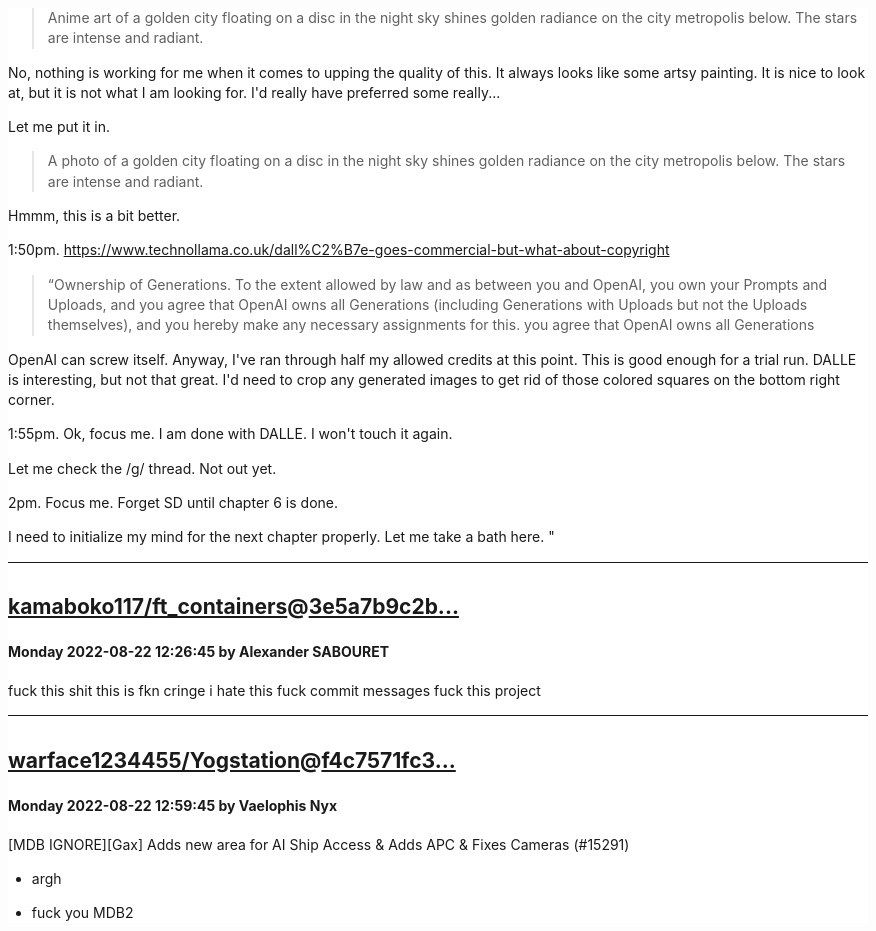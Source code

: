 > Anime art of a golden city floating on a disc in the night sky shines golden radiance on the city metropolis below. The stars are intense and radiant.

No, nothing is working for me when it comes to upping the quality of this. It always looks like some artsy painting. It is nice to look at, but it is not what I am looking for. I'd really have preferred some really...

Let me put it in.

> A photo of a golden city floating on a disc in the night sky shines golden radiance on the city metropolis below. The stars are intense and radiant.

Hmmm, this is a bit better.

1:50pm. https://www.technollama.co.uk/dall%C2%B7e-goes-commercial-but-what-about-copyright
> “Ownership of Generations. To the extent allowed by law and as between you and OpenAI, you own your Prompts and Uploads, and you agree that OpenAI owns all Generations (including Generations with Uploads but not the Uploads themselves), and you hereby make any necessary assignments for this.
> you agree that OpenAI owns all Generations

OpenAI can screw itself. Anyway, I've ran through half my allowed credits at this point. This is good enough for a trial run. DALLE is interesting, but not that great. I'd need to crop any generated images to get rid of those colored squares on the bottom right corner.

1:55pm. Ok, focus me. I am done with DALLE. I won't touch it again.

Let me check the /g/ thread. Not out yet.

2pm. Focus me. Forget SD until chapter 6 is done.

I need to initialize my mind for the next chapter properly. Let me take a bath here.
"

---
## [kamaboko117/ft_containers](https://github.com/kamaboko117/ft_containers)@[3e5a7b9c2b...](https://github.com/kamaboko117/ft_containers/commit/3e5a7b9c2bca942787d90ea018eae5a9338d1f11)
#### Monday 2022-08-22 12:26:45 by Alexander SABOURET

fuck this shit this is fkn cringe i hate this fuck commit messages fuck this project

---
## [warface1234455/Yogstation](https://github.com/warface1234455/Yogstation)@[f4c7571fc3...](https://github.com/warface1234455/Yogstation/commit/f4c7571fc333779cbf761e637f2774a62b6b4d78)
#### Monday 2022-08-22 12:59:45 by Vaelophis Nyx

[MDB IGNORE][Gax] Adds new area for AI Ship Access & Adds APC & Fixes Cameras (#15291)

* argh

* fuck you MDB2
